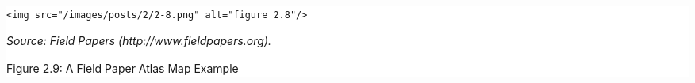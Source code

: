     <img src="/images/posts/2/2-8.png" alt="figure 2.8"/>
  </div>
  <em>Source: Field Papers (http://www.fieldpapers.org).</em>

Figure 2.9: A Field Paper Atlas Map Example
<div class="c-box-image">